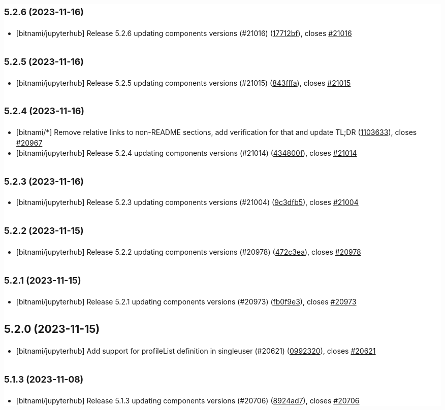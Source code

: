 ## <small>5.2.6 (2023-11-16)</small>

* [bitnami/jupyterhub] Release 5.2.6 updating components versions (#21016) ([17712bf](https://github.com/bitnami/charts/commit/17712bfe1c6e27e68388dcf9062291209b9c16ba)), closes [#21016](https://github.com/bitnami/charts/issues/21016)

## <small>5.2.5 (2023-11-16)</small>

* [bitnami/jupyterhub] Release 5.2.5 updating components versions (#21015) ([843fffa](https://github.com/bitnami/charts/commit/843fffa31b81615d316c347d17e0eea8b3543adc)), closes [#21015](https://github.com/bitnami/charts/issues/21015)

## <small>5.2.4 (2023-11-16)</small>

* [bitnami/*] Remove relative links to non-README sections, add verification for that and update TL;DR ([1103633](https://github.com/bitnami/charts/commit/11036334d82df0490aa4abdb591543cab6cf7d7f)), closes [#20967](https://github.com/bitnami/charts/issues/20967)
* [bitnami/jupyterhub] Release 5.2.4 updating components versions (#21014) ([434800f](https://github.com/bitnami/charts/commit/434800fa12445e3a643c80233bf4979e9f8cb57c)), closes [#21014](https://github.com/bitnami/charts/issues/21014)

## <small>5.2.3 (2023-11-16)</small>

* [bitnami/jupyterhub] Release 5.2.3 updating components versions (#21004) ([9c3dfb5](https://github.com/bitnami/charts/commit/9c3dfb522ac8b14c5325c2f4077d171d3d0c84aa)), closes [#21004](https://github.com/bitnami/charts/issues/21004)

## <small>5.2.2 (2023-11-15)</small>

* [bitnami/jupyterhub] Release 5.2.2 updating components versions (#20978) ([472c3ea](https://github.com/bitnami/charts/commit/472c3ea90df270ad9a9a36275b21bd8bff5eea97)), closes [#20978](https://github.com/bitnami/charts/issues/20978)

## <small>5.2.1 (2023-11-15)</small>

* [bitnami/jupyterhub] Release 5.2.1 updating components versions (#20973) ([fb0f9e3](https://github.com/bitnami/charts/commit/fb0f9e38e600317a6c65a86cb0173de61d060cdf)), closes [#20973](https://github.com/bitnami/charts/issues/20973)

## 5.2.0 (2023-11-15)

* [bitnami/jupyterhub] Add support for profileList definition in singleuser (#20621) ([0992320](https://github.com/bitnami/charts/commit/0992320a9aaa287d4b40015930fed5d6229903c7)), closes [#20621](https://github.com/bitnami/charts/issues/20621)

## <small>5.1.3 (2023-11-08)</small>

* [bitnami/jupyterhub] Release 5.1.3 updating components versions (#20706) ([8924ad7](https://github.com/bitnami/charts/commit/8924ad70c1dc71955559089569d4101711ef623b)), closes [#20706](https://github.com/bitnami/charts/issues/20706)
